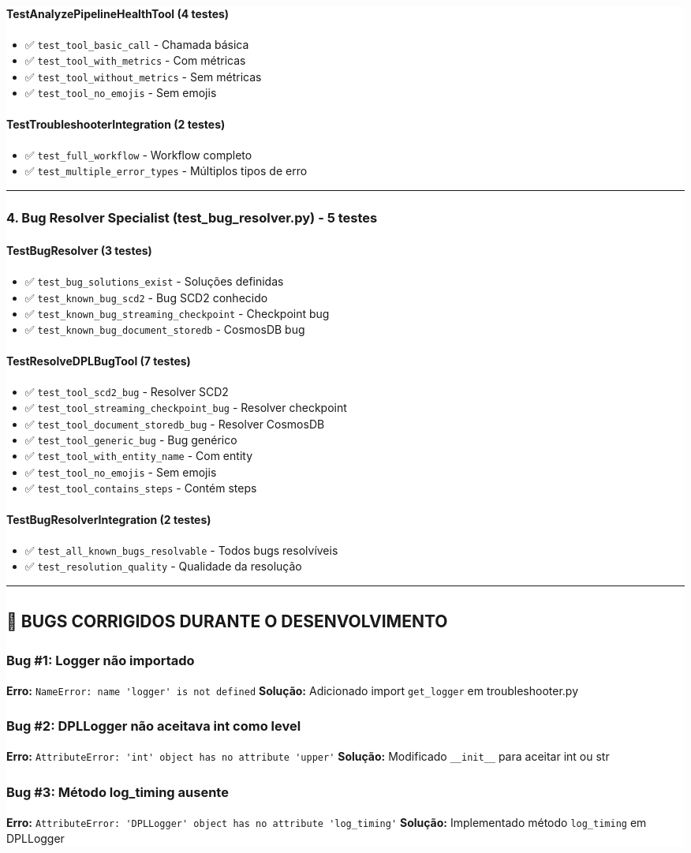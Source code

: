 #### TestAnalyzePipelineHealthTool (4 testes)
- ✅ `test_tool_basic_call` - Chamada básica
- ✅ `test_tool_with_metrics` - Com métricas
- ✅ `test_tool_without_metrics` - Sem métricas
- ✅ `test_tool_no_emojis` - Sem emojis

#### TestTroubleshooterIntegration (2 testes)
- ✅ `test_full_workflow` - Workflow completo
- ✅ `test_multiple_error_types` - Múltiplos tipos de erro

---

### 4. **Bug Resolver Specialist (test_bug_resolver.py)** - 5 testes

#### TestBugResolver (3 testes)
- ✅ `test_bug_solutions_exist` - Soluções definidas
- ✅ `test_known_bug_scd2` - Bug SCD2 conhecido
- ✅ `test_known_bug_streaming_checkpoint` - Checkpoint bug
- ✅ `test_known_bug_document_storedb` - CosmosDB bug

#### TestResolveDPLBugTool (7 testes)
- ✅ `test_tool_scd2_bug` - Resolver SCD2
- ✅ `test_tool_streaming_checkpoint_bug` - Resolver checkpoint
- ✅ `test_tool_document_storedb_bug` - Resolver CosmosDB
- ✅ `test_tool_generic_bug` - Bug genérico
- ✅ `test_tool_with_entity_name` - Com entity
- ✅ `test_tool_no_emojis` - Sem emojis
- ✅ `test_tool_contains_steps` - Contém steps

#### TestBugResolverIntegration (2 testes)
- ✅ `test_all_known_bugs_resolvable` - Todos bugs resolvíveis
- ✅ `test_resolution_quality` - Qualidade da resolução

---

## 🐛 BUGS CORRIGIDOS DURANTE O DESENVOLVIMENTO

### Bug #1: Logger não importado
**Erro:** `NameError: name 'logger' is not defined`
**Solução:** Adicionado import `get_logger` em troubleshooter.py

### Bug #2: DPLLogger não aceitava int como level
**Erro:** `AttributeError: 'int' object has no attribute 'upper'`
**Solução:** Modificado `__init__` para aceitar int ou str

### Bug #3: Método log_timing ausente
**Erro:** `AttributeError: 'DPLLogger' object has no attribute 'log_timing'`
**Solução:** Implementado método `log_timing` em DPLLogger
